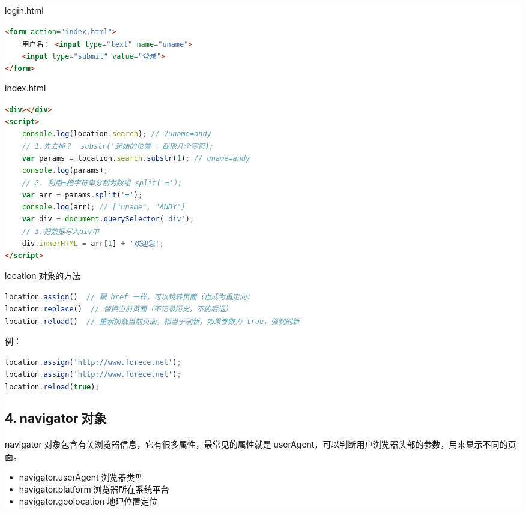 login.html

~~~html
<form action="index.html">
    用户名： <input type="text" name="uname">
    <input type="submit" value="登录">
</form>
~~~



index.html

~~~HTML
<div></div>
<script>
    console.log(location.search); // ?uname=andy
    // 1.先去掉？  substr('起始的位置'，截取几个字符);
    var params = location.search.substr(1); // uname=andy
    console.log(params);
    // 2. 利用=把字符串分割为数组 split('=');
    var arr = params.split('=');
    console.log(arr); // ["uname", "ANDY"]
    var div = document.querySelector('div');
    // 3.把数据写入div中
    div.innerHTML = arr[1] + '欢迎您';
</script>
~~~



location 对象的方法

~~~js
location.assign()  // 跟 href 一样，可以跳转页面（也成为重定向）
location.replace()  // 替换当前页面（不记录历史，不能后退）
location.reload()  // 重新加载当前页面，相当于刷新，如果参数为 true，强制刷新
~~~



例：

~~~js
location.assign('http://www.forece.net');
location.assign('http://www.forece.net');
location.reload(true);
~~~



## 4. navigator 对象

navigator 对象包含有关浏览器信息，它有很多属性，最常见的属性就是 userAgent，可以判断用户浏览器头部的参数，用来显示不同的页面。



- navigator.userAgent  浏览器类型
- navigator.platform 浏览器所在系统平台
- navigator.geolocation 地理位置定位
